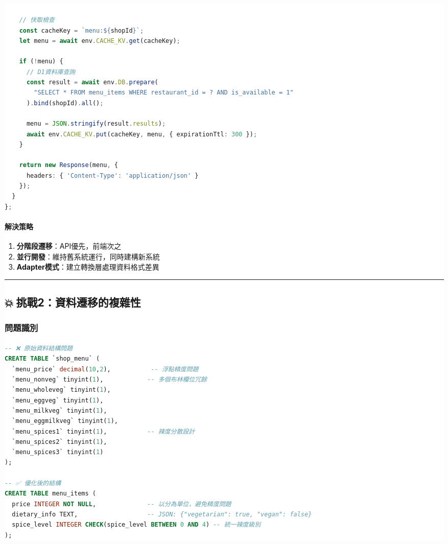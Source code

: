 ```typescript
    
    // 快取檢查
    const cacheKey = `menu:${shopId}`;
    let menu = await env.CACHE_KV.get(cacheKey);
    
    if (!menu) {
      // D1資料庫查詢
      const result = await env.DB.prepare(
        "SELECT * FROM menu_items WHERE restaurant_id = ? AND is_available = 1"
      ).bind(shopId).all();
      
      menu = JSON.stringify(result.results);
      await env.CACHE_KV.put(cacheKey, menu, { expirationTtl: 300 });
    }
    
    return new Response(menu, {
      headers: { 'Content-Type': 'application/json' }
    });
  }
};
```

#### 解決策略
1. **分階段遷移**：API優先，前端次之
2. **並行開發**：維持舊系統運行，同時建構新系統
3. **Adapter模式**：建立轉換層處理資料格式差異

---

## 💥 挑戰2：資料遷移的複雜性

### 問題識別
```sql
-- ❌ 原始資料結構問題
CREATE TABLE `shop_menu` (
  `menu_price` decimal(10,2),           -- 浮點精度問題
  `menu_nonveg` tinyint(1),            -- 多個布林欄位冗餘
  `menu_wholeveg` tinyint(1),
  `menu_eggveg` tinyint(1),
  `menu_milkveg` tinyint(1),
  `menu_eggmilkveg` tinyint(1),
  `menu_spices1` tinyint(1),           -- 辣度分散設計
  `menu_spices2` tinyint(1),
  `menu_spices3` tinyint(1)
);

-- ✅ 優化後的結構
CREATE TABLE menu_items (
  price INTEGER NOT NULL,              -- 以分為單位，避免精度問題
  dietary_info TEXT,                   -- JSON: {"vegetarian": true, "vegan": false}
  spice_level INTEGER CHECK(spice_level BETWEEN 0 AND 4) -- 統一辣度級別
);
```
